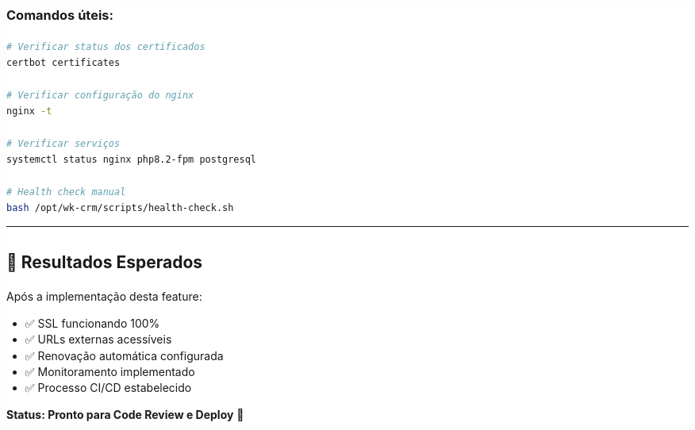 ### **Comandos úteis:**
```bash
# Verificar status dos certificados
certbot certificates

# Verificar configuração do nginx
nginx -t

# Verificar serviços
systemctl status nginx php8.2-fpm postgresql

# Health check manual
bash /opt/wk-crm/scripts/health-check.sh
```

---

## 🎯 **Resultados Esperados**

Após a implementação desta feature:
- ✅ SSL funcionando 100%
- ✅ URLs externas acessíveis
- ✅ Renovação automática configurada
- ✅ Monitoramento implementado
- ✅ Processo CI/CD estabelecido

**Status: Pronto para Code Review e Deploy** 🚀